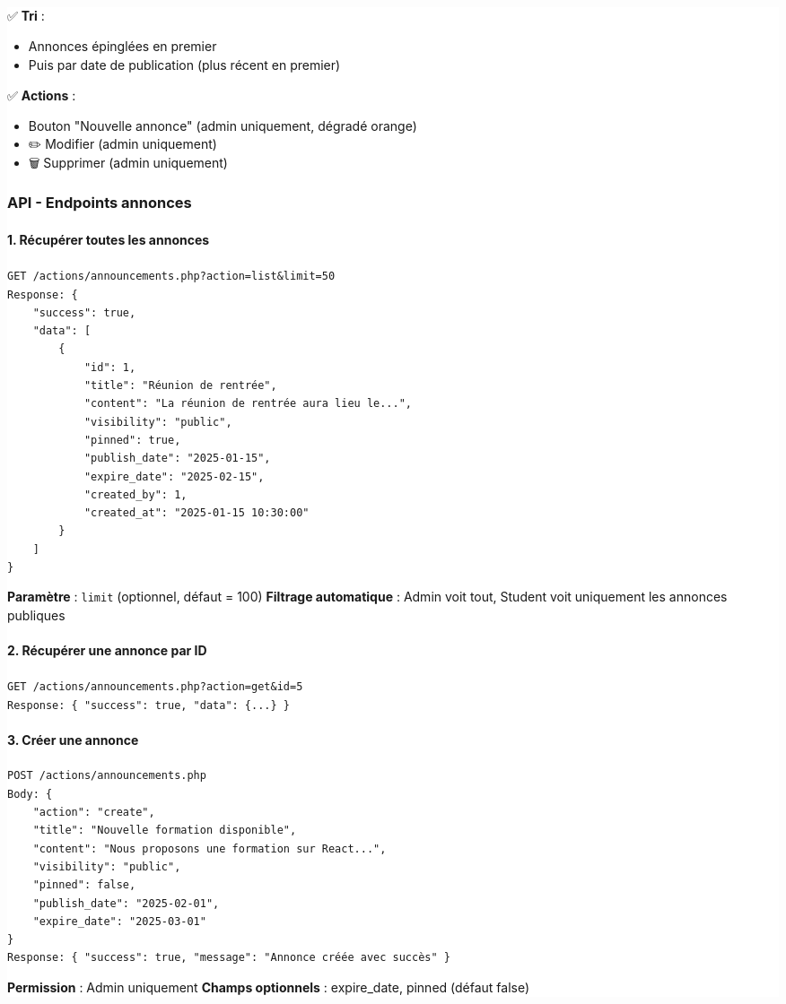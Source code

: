 ✅ **Tri** :
- Annonces épinglées en premier
- Puis par date de publication (plus récent en premier)

✅ **Actions** :
- Bouton "Nouvelle annonce" (admin uniquement, dégradé orange)
- ✏️ Modifier (admin uniquement)
- 🗑️ Supprimer (admin uniquement)

### API - Endpoints annonces

#### 1. Récupérer toutes les annonces
```
GET /actions/announcements.php?action=list&limit=50
Response: { 
    "success": true, 
    "data": [
        {
            "id": 1,
            "title": "Réunion de rentrée",
            "content": "La réunion de rentrée aura lieu le...",
            "visibility": "public",
            "pinned": true,
            "publish_date": "2025-01-15",
            "expire_date": "2025-02-15",
            "created_by": 1,
            "created_at": "2025-01-15 10:30:00"
        }
    ] 
}
```
**Paramètre** : `limit` (optionnel, défaut = 100)
**Filtrage automatique** : Admin voit tout, Student voit uniquement les annonces publiques

#### 2. Récupérer une annonce par ID
```
GET /actions/announcements.php?action=get&id=5
Response: { "success": true, "data": {...} }
```

#### 3. Créer une annonce
```
POST /actions/announcements.php
Body: { 
    "action": "create",
    "title": "Nouvelle formation disponible",
    "content": "Nous proposons une formation sur React...",
    "visibility": "public",
    "pinned": false,
    "publish_date": "2025-02-01",
    "expire_date": "2025-03-01"
}
Response: { "success": true, "message": "Annonce créée avec succès" }
```
**Permission** : Admin uniquement
**Champs optionnels** : expire_date, pinned (défaut false)
